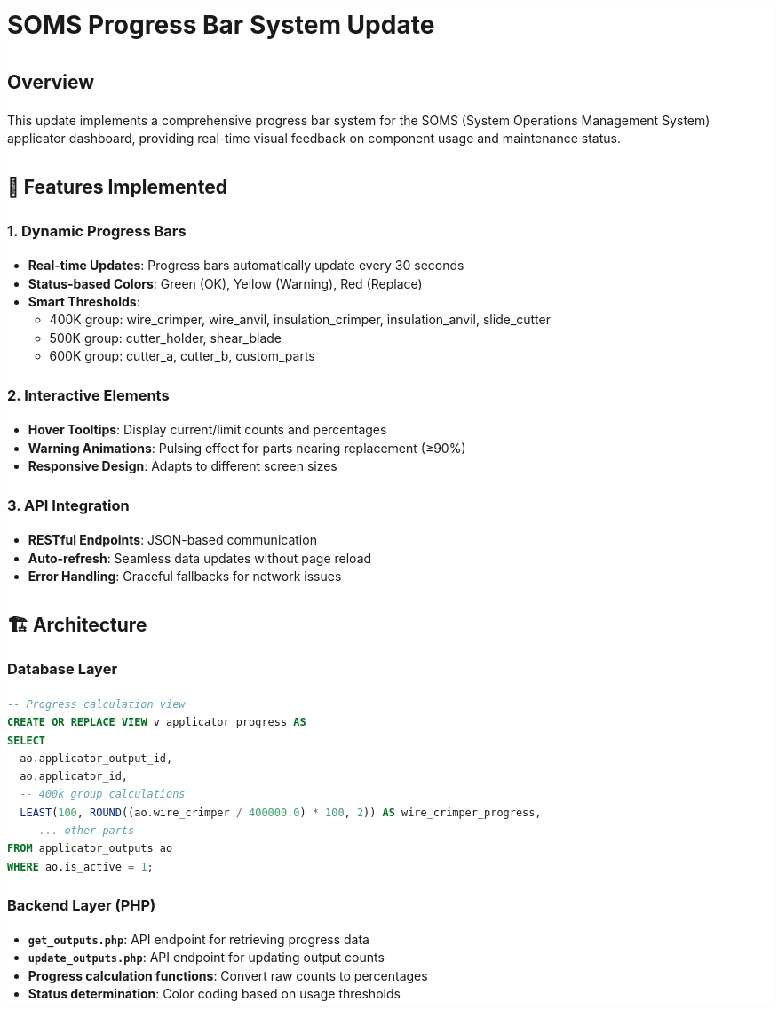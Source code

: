 # SOMS Progress Bar System Update

## Overview
This update implements a comprehensive progress bar system for the SOMS (System Operations Management System) applicator dashboard, providing real-time visual feedback on component usage and maintenance status.

## 🎯 Features Implemented

### 1. Dynamic Progress Bars
- **Real-time Updates**: Progress bars automatically update every 30 seconds
- **Status-based Colors**: Green (OK), Yellow (Warning), Red (Replace)
- **Smart Thresholds**: 
  - 400K group: wire_crimper, wire_anvil, insulation_crimper, insulation_anvil, slide_cutter
  - 500K group: cutter_holder, shear_blade
  - 600K group: cutter_a, cutter_b, custom_parts

### 2. Interactive Elements
- **Hover Tooltips**: Display current/limit counts and percentages
- **Warning Animations**: Pulsing effect for parts nearing replacement (≥90%)
- **Responsive Design**: Adapts to different screen sizes

### 3. API Integration
- **RESTful Endpoints**: JSON-based communication
- **Auto-refresh**: Seamless data updates without page reload
- **Error Handling**: Graceful fallbacks for network issues

## 🏗️ Architecture

### Database Layer
```sql
-- Progress calculation view
CREATE OR REPLACE VIEW v_applicator_progress AS
SELECT 
  ao.applicator_output_id,
  ao.applicator_id,
  -- 400k group calculations
  LEAST(100, ROUND((ao.wire_crimper / 400000.0) * 100, 2)) AS wire_crimper_progress,
  -- ... other parts
FROM applicator_outputs ao
WHERE ao.is_active = 1;
```

### Backend Layer (PHP)
- **`get_outputs.php`**: API endpoint for retrieving progress data
- **`update_outputs.php`**: API endpoint for updating output counts
- **Progress calculation functions**: Convert raw counts to percentages
- **Status determination**: Color coding based on usage thresholds
